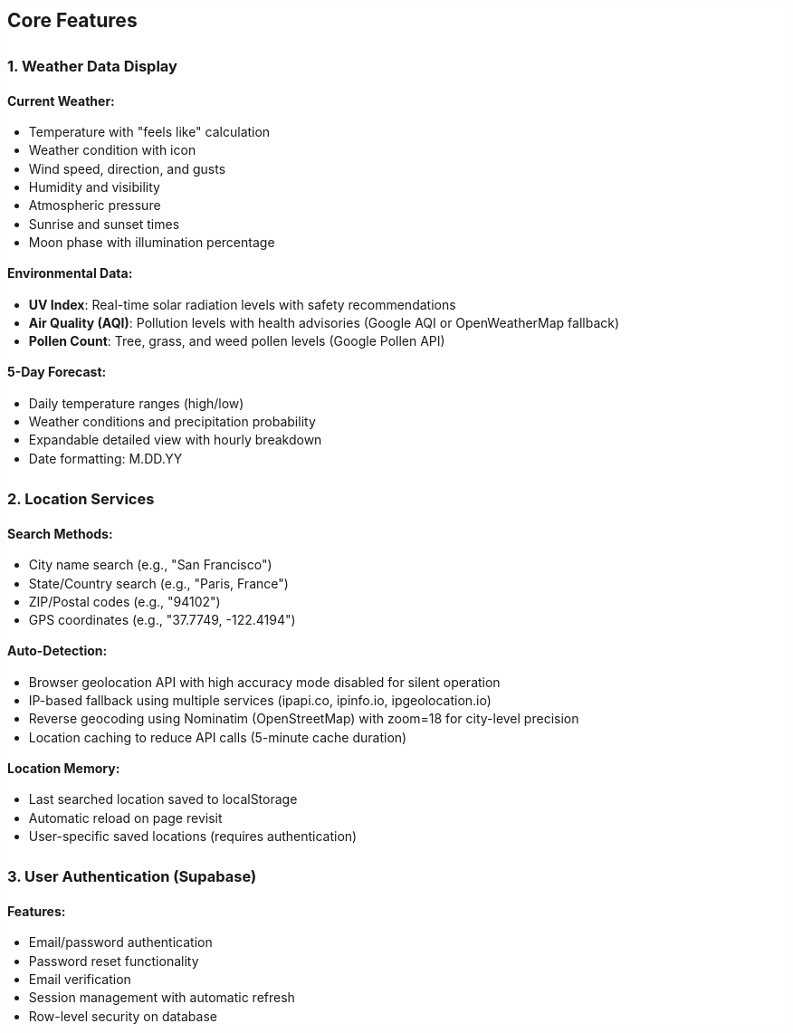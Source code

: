 
## Core Features

### 1. Weather Data Display

**Current Weather:**
- Temperature with "feels like" calculation
- Weather condition with icon
- Wind speed, direction, and gusts
- Humidity and visibility
- Atmospheric pressure
- Sunrise and sunset times
- Moon phase with illumination percentage

**Environmental Data:**
- **UV Index**: Real-time solar radiation levels with safety recommendations
- **Air Quality (AQI)**: Pollution levels with health advisories (Google AQI or OpenWeatherMap fallback)
- **Pollen Count**: Tree, grass, and weed pollen levels (Google Pollen API)

**5-Day Forecast:**
- Daily temperature ranges (high/low)
- Weather conditions and precipitation probability
- Expandable detailed view with hourly breakdown
- Date formatting: M.DD.YY

### 2. Location Services

**Search Methods:**
- City name search (e.g., "San Francisco")
- State/Country search (e.g., "Paris, France")
- ZIP/Postal codes (e.g., "94102")
- GPS coordinates (e.g., "37.7749, -122.4194")

**Auto-Detection:**
- Browser geolocation API with high accuracy mode disabled for silent operation
- IP-based fallback using multiple services (ipapi.co, ipinfo.io, ipgeolocation.io)
- Reverse geocoding using Nominatim (OpenStreetMap) with zoom=18 for city-level precision
- Location caching to reduce API calls (5-minute cache duration)

**Location Memory:**
- Last searched location saved to localStorage
- Automatic reload on page revisit
- User-specific saved locations (requires authentication)

### 3. User Authentication (Supabase)

**Features:**
- Email/password authentication
- Password reset functionality
- Email verification
- Session management with automatic refresh
- Row-level security on database
